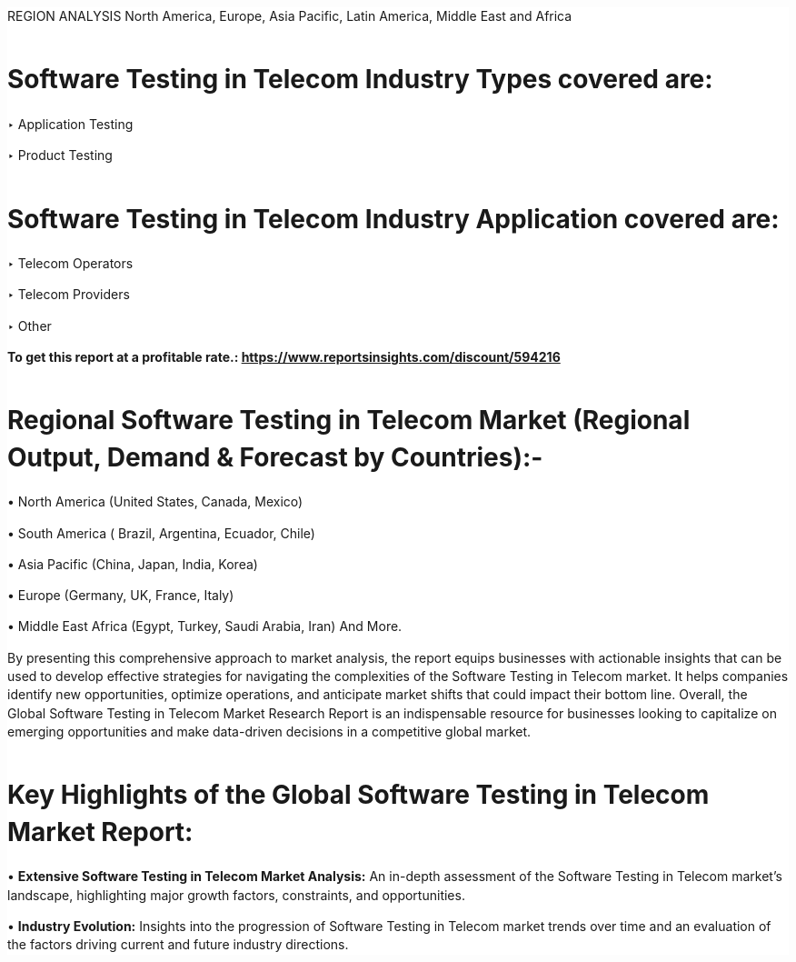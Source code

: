 <td>REGION ANALYSIS</td>
<td>North America, Europe, Asia Pacific, Latin America, Middle East and Africa</td>
</tr>
</table>

# <strong>Software Testing in Telecom Industry Types covered are:</strong>

‣ Application Testing

‣ Product Testing

# <strong>Software Testing in Telecom Industry Application covered are:</strong>

‣ Telecom Operators

‣  Telecom Providers

‣  Other

<strong>To get this report at a profitable rate.: <a href=https://www.reportsinsights.com/discount/594216>https://www.reportsinsights.com/discount/594216</a></strong></font>

# <strong>Regional Software Testing in Telecom Market (Regional Output, Demand &amp; Forecast by Countries):-</strong>

• North America (United States, Canada, Mexico)

• South America ( Brazil, Argentina, Ecuador, Chile)

• Asia Pacific (China, Japan, India, Korea)

• Europe (Germany, UK, France, Italy)

• Middle East Africa (Egypt, Turkey, Saudi Arabia, Iran) And More.

By presenting this comprehensive approach to market analysis, the report equips businesses with actionable insights that can be used to develop effective strategies for navigating the complexities of the Software Testing in Telecom market. It helps companies identify new opportunities, optimize operations, and anticipate market shifts that could impact their bottom line. Overall, the Global Software Testing in Telecom Market Research Report is an indispensable resource for businesses looking to capitalize on emerging opportunities and make data-driven decisions in a competitive global market.

# <strong>Key Highlights of the Global Software Testing in Telecom Market Report:</strong>

• <strong>Extensive Software Testing in Telecom Market Analysis:</strong> An in-depth assessment of the Software Testing in Telecom market’s landscape, highlighting major growth factors, constraints, and opportunities.

• <strong>Industry Evolution:</strong> Insights into the progression of Software Testing in Telecom market trends over time and an evaluation of the factors driving current and future industry directions.
